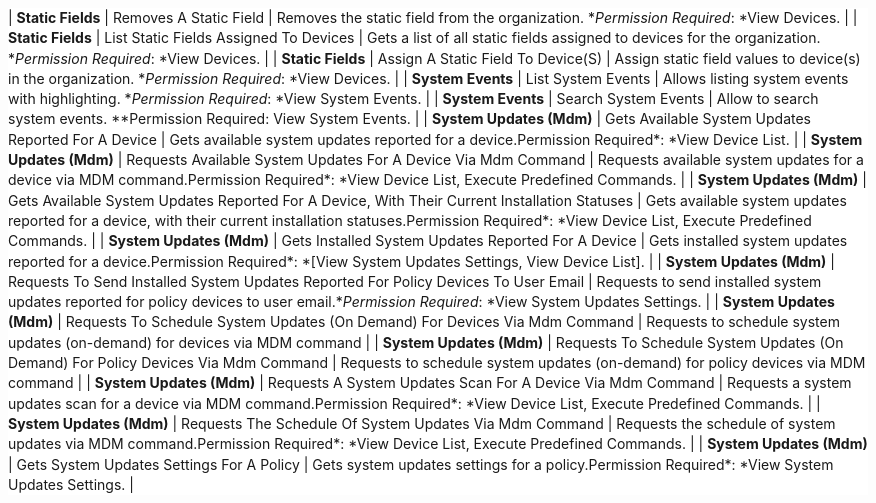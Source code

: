| **Static Fields**                | Removes A Static Field                                                                        | Removes the static field from the organization. \*_Permission Required_: \*View Devices.                                                                                                                                                           |
| **Static Fields**                | List Static Fields Assigned To Devices                                                        | Gets a list of all static fields assigned to devices for the organization. \*_Permission Required_: \*View Devices.                                                                                                                                |
| **Static Fields**                | Assign A Static Field To Device(S)                                                            | Assign static field values to device(s) in the organization. \*_Permission Required_: \*View Devices.                                                                                                                                              |
| **System Events**                | List System Events                                                                            | Allows listing system events with highlighting. \*_Permission Required_: \*View System Events.                                                                                                                                                     |
| **System Events**                | Search System Events                                                                          | Allow to search system events. \*\*Permission Required: View System Events.                                                                                                                                                                        |
| **System Updates (Mdm)**         | Gets Available System Updates Reported For A Device                                           | Gets available system updates reported for a device.Permission Required\*: \*View Device List.                                                                                                                                                     |
| **System Updates (Mdm)**         | Requests Available System Updates For A Device Via Mdm Command                                | Requests available system updates for a device via MDM command.Permission Required\*: \*View Device List, Execute Predefined Commands.                                                                                                             |
| **System Updates (Mdm)**         | Gets Available System Updates Reported For A Device, With Their Current Installation Statuses | Gets available system updates reported for a device, with their current installation statuses.Permission Required\*: \*View Device List, Execute Predefined Commands.                                                                              |
| **System Updates (Mdm)**         | Gets Installed System Updates Reported For A Device                                           | Gets installed system updates reported for a device.Permission Required\*: \*\[View System Updates Settings, View Device List].                                                                                                                    |
| **System Updates (Mdm)**         | Requests To Send Installed System Updates Reported For Policy Devices To User Email           | Requests to send installed system updates reported for policy devices to user email.\*_Permission Required_: \*View System Updates Settings.                                                                                                       |
| **System Updates (Mdm)**         | Requests To Schedule System Updates (On Demand) For Devices Via Mdm Command                   | Requests to schedule system updates (on-demand) for devices via MDM command                                                                                                                                                                        |
| **System Updates (Mdm)**         | Requests To Schedule System Updates (On Demand) For Policy Devices Via Mdm Command            | Requests to schedule system updates (on-demand) for policy devices via MDM command                                                                                                                                                                 |
| **System Updates (Mdm)**         | Requests A System Updates Scan For A Device Via Mdm Command                                   | Requests a system updates scan for a device via MDM command.Permission Required\*: \*View Device List, Execute Predefined Commands.                                                                                                                |
| **System Updates (Mdm)**         | Requests The Schedule Of System Updates Via Mdm Command                                       | Requests the schedule of system updates via MDM command.Permission Required\*: \*View Device List, Execute Predefined Commands.                                                                                                                    |
| **System Updates (Mdm)**         | Gets System Updates Settings For A Policy                                                     | Gets system updates settings for a policy.Permission Required\*: \*View System Updates Settings.                                                                                                                                                   |